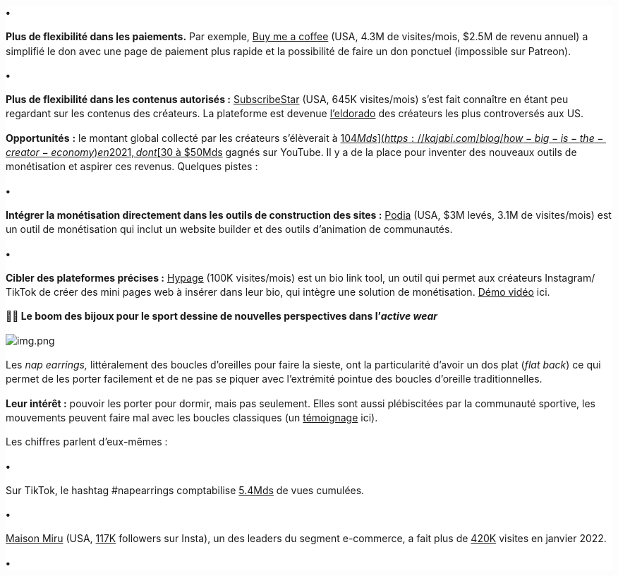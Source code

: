 **•**

**Plus de flexibilité dans les paiements.** Par exemple, [Buy me a coffee](https://www.buymeacoffee.com/?utm_source=logo&utm_medium=header&utm_campaign=exp) (USA, 4.3M de visites/mois, $2.5M de revenu annuel) a simplifié le don avec une page de paiement plus rapide et la possibilité de faire un don ponctuel (impossible sur Patreon).

**•**

**Plus de flexibilité dans les contenus autorisés :** [SubscribeStar](https://www.subscribestar.com/) (USA, 645K visites/mois) s’est fait connaître en étant peu regardant sur les contenus des créateurs. La plateforme est devenue [l’eldorado](https://www.splcenter.org/hatewatch/2022/06/03/subscribestar-website-lets-extremists-profit-hate) des créateurs les plus controversés aux US.

**Opportunités** **:** le montant global collecté par les créateurs s’élèverait à [$104Mds](https://kajabi.com/blog/how-big-is-the-creator-economy) en 2021, dont [$30 à $50Mds](https://kajabi.com/blog/how-big-is-the-creator-economy) gagnés sur YouTube. Il y a de la place pour inventer des nouveaux outils de monétisation et aspirer ces revenus. Quelques pistes :

**•**

**Intégrer la monétisation directement dans les outils de construction des sites :** [Podia](https://www.podia.com/) (USA, $3M levés, 3.1M de visites/mois) est un outil de monétisation qui inclut un website builder et des outils d’animation de communautés.

**•**

**Cibler des plateformes précises :** [Hypage](https://hypage.com/) (100K visites/mois) est un bio link tool, un outil qui permet aux créateurs Instagram/ TikTok de créer des mini pages web à insérer dans leur bio, qui intègre une solution de monétisation. [Démo vidéo](https://www.youtube.com/watch?v=5xY6fGI8e2w&t=7s&ab_channel=CreatorSideHustles) ici.

**🏋️‍♀️ Le boom des bijoux pour le sport dessine de nouvelles perspectives dans l’_active wear_**

![img.png](https://mcusercontent.com/bf57291e7873c25f0d0dd44df/images/d23811b9-6dd6-3132-fa2c-4325b1dea594.png)

Les _nap earrings,_ littéralement des boucles d’oreilles pour faire la sieste, ont la particularité d’avoir un dos plat (_flat back_) ce qui permet de les porter facilement et de ne pas se piquer avec l’extrémité pointue des boucles d’oreille traditionnelles.

**Leur intérêt :** pouvoir les porter pour dormir, mais pas seulement. Elles sont aussi plébiscitées par la communauté sportive, les mouvements peuvent faire mal avec les boucles classiques (un [témoignage](https://www.tiktok.com/@dana__gio/video/7119123484298497322) ici).

Les chiffres parlent d’eux-mêmes :

**•**

Sur TikTok, le hashtag #napearrings comptabilise [5.4Mds](https://www.tiktok.com/discover/nap-earrings) de vues cumulées.

**•**

[Maison Miru](https://www.themagma.co/newsletters/136-10-mars-2023/maisonmiru.com) (USA, [117K](https://www.instagram.com/maisonmiru/) followers sur Insta), un des leaders du segment e-commerce, a fait plus de [420K](https://www.similarweb.com/fr/website/maisonmiru.com/#ranking) visites en janvier 2022.

**•**

